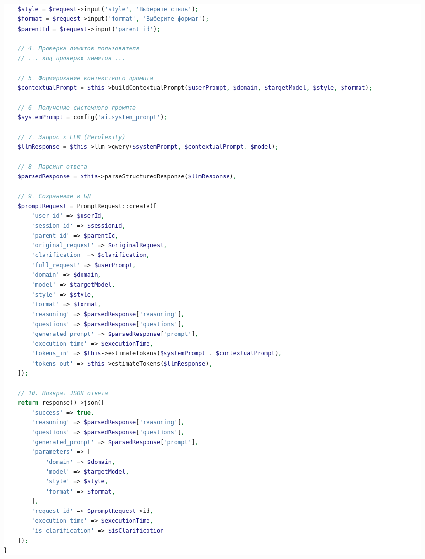 ```php
    $style = $request->input('style', 'Выберите стиль');
    $format = $request->input('format', 'Выберите формат');
    $parentId = $request->input('parent_id');

    // 4. Проверка лимитов пользователя
    // ... код проверки лимитов ...

    // 5. Формирование контекстного промпта
    $contextualPrompt = $this->buildContextualPrompt($userPrompt, $domain, $targetModel, $style, $format);

    // 6. Получение системного промпта
    $systemPrompt = config('ai.system_prompt');

    // 7. Запрос к LLM (Perplexity)
    $llmResponse = $this->llm->qwery($systemPrompt, $contextualPrompt, $model);

    // 8. Парсинг ответа
    $parsedResponse = $this->parseStructuredResponse($llmResponse);

    // 9. Сохранение в БД
    $promptRequest = PromptRequest::create([
        'user_id' => $userId,
        'session_id' => $sessionId,
        'parent_id' => $parentId,
        'original_request' => $originalRequest,
        'clarification' => $clarification,
        'full_request' => $userPrompt,
        'domain' => $domain,
        'model' => $targetModel,
        'style' => $style,
        'format' => $format,
        'reasoning' => $parsedResponse['reasoning'],
        'questions' => $parsedResponse['questions'],
        'generated_prompt' => $parsedResponse['prompt'],
        'execution_time' => $executionTime,
        'tokens_in' => $this->estimateTokens($systemPrompt . $contextualPrompt),
        'tokens_out' => $this->estimateTokens($llmResponse),
    ]);

    // 10. Возврат JSON ответа
    return response()->json([
        'success' => true,
        'reasoning' => $parsedResponse['reasoning'],
        'questions' => $parsedResponse['questions'],
        'generated_prompt' => $parsedResponse['prompt'],
        'parameters' => [
            'domain' => $domain,
            'model' => $targetModel,
            'style' => $style,
            'format' => $format,
        ],
        'request_id' => $promptRequest->id,
        'execution_time' => $executionTime,
        'is_clarification' => $isClarification
    ]);
}
```
